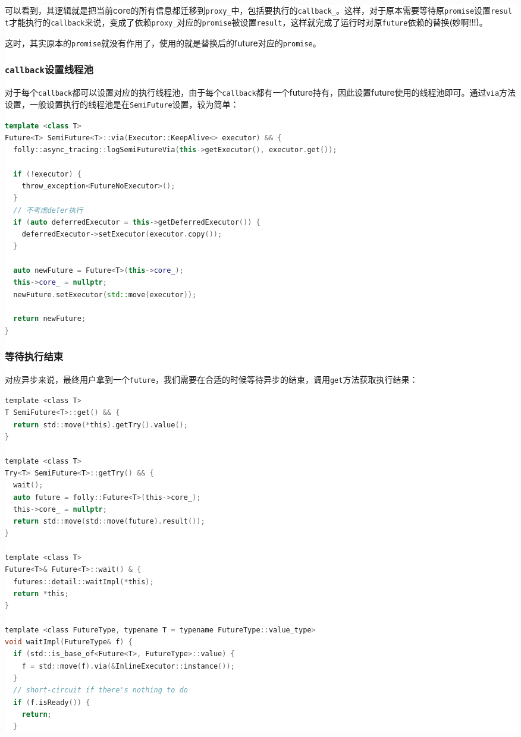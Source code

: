 可以看到，其逻辑就是把当前core的所有信息都迁移到`proxy_`中，包括要执行的`callback_`。这样，对于原本需要等待原`promise`设置`result`才能执行的`callback`来说，变成了依赖`proxy_`对应的`promise`被设置`result`，这样就完成了运行时对原`future`依赖的替换(妙啊!!!)。

这时，其实原本的`promise`就没有作用了，使用的就是替换后的future对应的`promise`。

### `callback`设置线程池

对于每个`callback`都可以设置对应的执行线程池，由于每个`callback`都有一个future持有，因此设置future使用的线程池即可。通过`via`方法设置，一般设置执行的线程池是在`SemiFuture`设置，较为简单：

```c++
template <class T>
Future<T> SemiFuture<T>::via(Executor::KeepAlive<> executor) && {
  folly::async_tracing::logSemiFutureVia(this->getExecutor(), executor.get());

  if (!executor) {
    throw_exception<FutureNoExecutor>();
  }
  // 不考虑defer执行
  if (auto deferredExecutor = this->getDeferredExecutor()) {
    deferredExecutor->setExecutor(executor.copy());
  }

  auto newFuture = Future<T>(this->core_);
  this->core_ = nullptr;
  newFuture.setExecutor(std::move(executor));

  return newFuture;
}
```



### 等待执行结束

对应异步来说，最终用户拿到一个`future`，我们需要在合适的时候等待异步的结束，调用`get`方法获取执行结果：

```c
template <class T>
T SemiFuture<T>::get() && {
  return std::move(*this).getTry().value();
}

template <class T>
Try<T> SemiFuture<T>::getTry() && {
  wait();
  auto future = folly::Future<T>(this->core_);
  this->core_ = nullptr;
  return std::move(std::move(future).result());
}

template <class T>
Future<T>& Future<T>::wait() & {
  futures::detail::waitImpl(*this);
  return *this;
}

template <class FutureType, typename T = typename FutureType::value_type>
void waitImpl(FutureType& f) {
  if (std::is_base_of<Future<T>, FutureType>::value) {
    f = std::move(f).via(&InlineExecutor::instance());
  }
  // short-circuit if there's nothing to do
  if (f.isReady()) {
    return;
  }

```